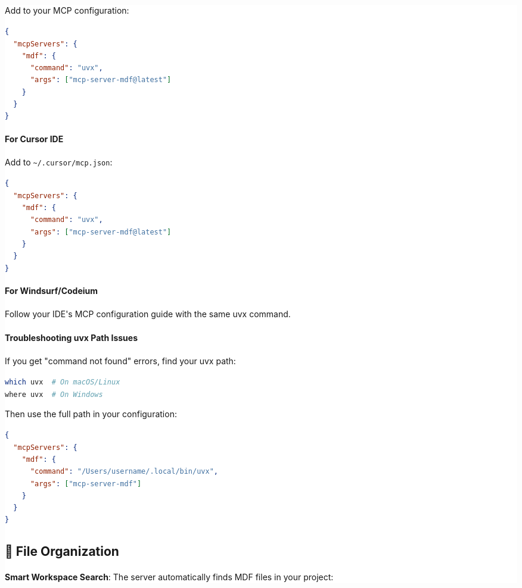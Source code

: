 Add to your MCP configuration:

```json
{
  "mcpServers": {
    "mdf": {
      "command": "uvx",
      "args": ["mcp-server-mdf@latest"]
    }
  }
}
```

#### For Cursor IDE

Add to `~/.cursor/mcp.json`:

```json
{
  "mcpServers": {
    "mdf": {
      "command": "uvx",
      "args": ["mcp-server-mdf@latest"]
    }
  }
}
```

#### For Windsurf/Codeium

Follow your IDE's MCP configuration guide with the same uvx command.

#### Troubleshooting uvx Path Issues

If you get "command not found" errors, find your uvx path:
```bash
which uvx  # On macOS/Linux  
where uvx  # On Windows
```
Then use the full path in your configuration:
```json
{
  "mcpServers": {
    "mdf": {
      "command": "/Users/username/.local/bin/uvx",
      "args": ["mcp-server-mdf"]
    }
  }
}
```

## 📁 File Organization

**Smart Workspace Search**: The server automatically finds MDF files in your project:
